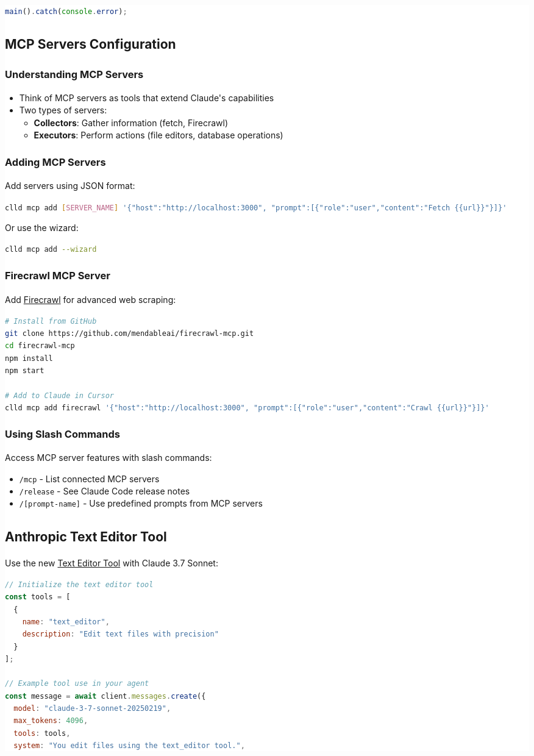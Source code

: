 ```javascript
main().catch(console.error);
```

## MCP Servers Configuration

### Understanding MCP Servers
- Think of MCP servers as tools that extend Claude's capabilities
- Two types of servers:
  - **Collectors**: Gather information (fetch, Firecrawl)
  - **Executors**: Perform actions (file editors, database operations)

### Adding MCP Servers
Add servers using JSON format:
```bash
clld mcp add [SERVER_NAME] '{"host":"http://localhost:3000", "prompt":[{"role":"user","content":"Fetch {{url}}"}]}'
```

Or use the wizard:
```bash
clld mcp add --wizard
```

### Firecrawl MCP Server
Add [Firecrawl](https://www.firecrawl.dev/) for advanced web scraping:
```bash
# Install from GitHub
git clone https://github.com/mendableai/firecrawl-mcp.git
cd firecrawl-mcp
npm install
npm start

# Add to Claude in Cursor
clld mcp add firecrawl '{"host":"http://localhost:3000", "prompt":[{"role":"user","content":"Crawl {{url}}"}]}'
```

### Using Slash Commands
Access MCP server features with slash commands:
- `/mcp` - List connected MCP servers
- `/release` - See Claude Code release notes
- `/[prompt-name]` - Use predefined prompts from MCP servers

## Anthropic Text Editor Tool

Use the new [Text Editor Tool](https://docs.anthropic.com/en/docs/build-with-claude/tools/file-editor) with Claude 3.7 Sonnet:

```javascript
// Initialize the text editor tool
const tools = [
  {
    name: "text_editor",
    description: "Edit text files with precision"
  }
];

// Example tool use in your agent
const message = await client.messages.create({
  model: "claude-3-7-sonnet-20250219",
  max_tokens: 4096,
  tools: tools,
  system: "You edit files using the text_editor tool.",
```